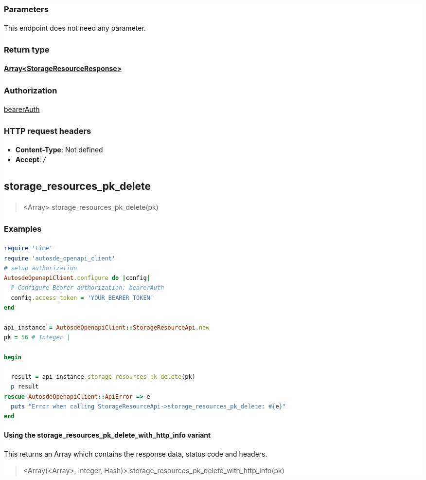 ### Parameters

This endpoint does not need any parameter.

### Return type

[**Array&lt;StorageResourceResponse&gt;**](StorageResourceResponse.md)

### Authorization

[bearerAuth](../README.md#bearerAuth)

### HTTP request headers

- **Content-Type**: Not defined
- **Accept**: */*


## storage_resources_pk_delete

> <Array<StorageResourceResponse>> storage_resources_pk_delete(pk)



### Examples

```ruby
require 'time'
require 'autosde_openapi_client'
# setup authorization
AutosdeOpenapiClient.configure do |config|
  # Configure Bearer authorization: bearerAuth
  config.access_token = 'YOUR_BEARER_TOKEN'
end

api_instance = AutosdeOpenapiClient::StorageResourceApi.new
pk = 56 # Integer | 

begin
  
  result = api_instance.storage_resources_pk_delete(pk)
  p result
rescue AutosdeOpenapiClient::ApiError => e
  puts "Error when calling StorageResourceApi->storage_resources_pk_delete: #{e}"
end
```

#### Using the storage_resources_pk_delete_with_http_info variant

This returns an Array which contains the response data, status code and headers.

> <Array(<Array<StorageResourceResponse>>, Integer, Hash)> storage_resources_pk_delete_with_http_info(pk)

